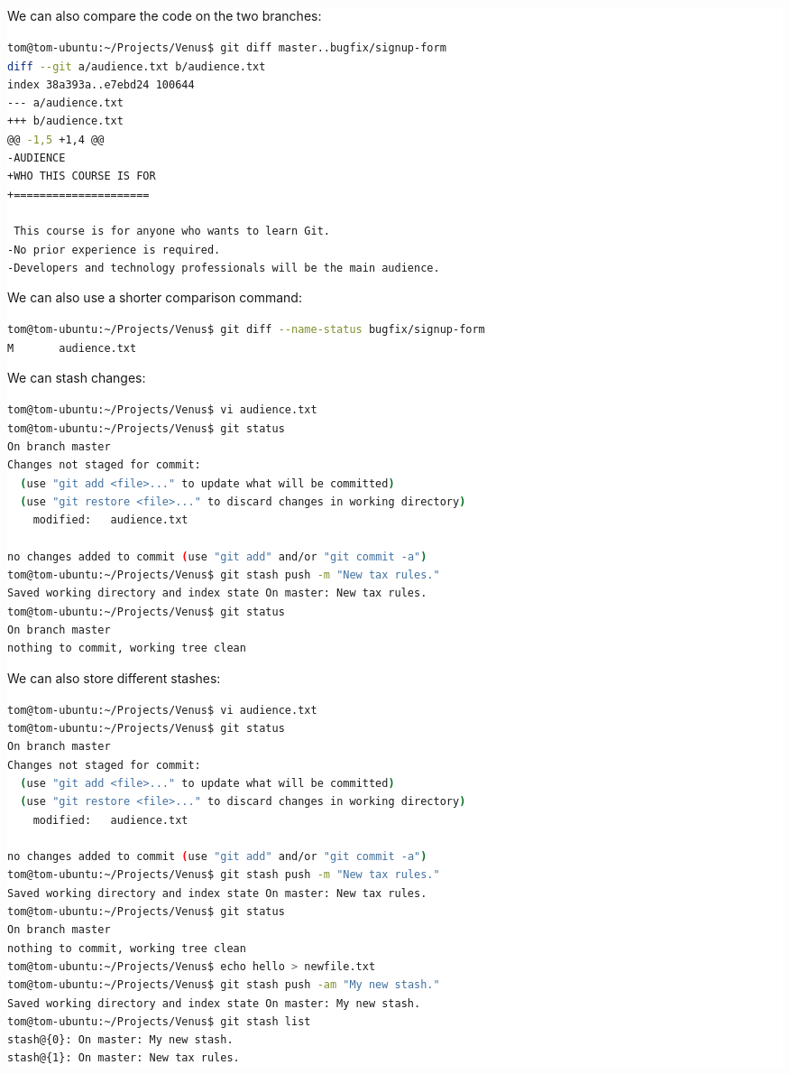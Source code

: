 ```bash

```
We can also compare the code on the two branches:
```bash
tom@tom-ubuntu:~/Projects/Venus$ git diff master..bugfix/signup-form 
diff --git a/audience.txt b/audience.txt
index 38a393a..e7ebd24 100644
--- a/audience.txt
+++ b/audience.txt
@@ -1,5 +1,4 @@
-AUDIENCE 
+WHO THIS COURSE IS FOR
+===================== 
 
 This course is for anyone who wants to learn Git. 
-No prior experience is required.
-Developers and technology professionals will be the main audience.
```
We can also use a shorter comparison command:
```bash
tom@tom-ubuntu:~/Projects/Venus$ git diff --name-status bugfix/signup-form 
M       audience.txt
```

We can stash changes:
```bash
tom@tom-ubuntu:~/Projects/Venus$ vi audience.txt 
tom@tom-ubuntu:~/Projects/Venus$ git status
On branch master
Changes not staged for commit:
  (use "git add <file>..." to update what will be committed)
  (use "git restore <file>..." to discard changes in working directory)
	modified:   audience.txt

no changes added to commit (use "git add" and/or "git commit -a")
tom@tom-ubuntu:~/Projects/Venus$ git stash push -m "New tax rules."
Saved working directory and index state On master: New tax rules.
tom@tom-ubuntu:~/Projects/Venus$ git status
On branch master
nothing to commit, working tree clean

```

We can also store different stashes:
```bash
tom@tom-ubuntu:~/Projects/Venus$ vi audience.txt 
tom@tom-ubuntu:~/Projects/Venus$ git status
On branch master
Changes not staged for commit:
  (use "git add <file>..." to update what will be committed)
  (use "git restore <file>..." to discard changes in working directory)
	modified:   audience.txt

no changes added to commit (use "git add" and/or "git commit -a")
tom@tom-ubuntu:~/Projects/Venus$ git stash push -m "New tax rules."
Saved working directory and index state On master: New tax rules.
tom@tom-ubuntu:~/Projects/Venus$ git status
On branch master
nothing to commit, working tree clean
tom@tom-ubuntu:~/Projects/Venus$ echo hello > newfile.txt
tom@tom-ubuntu:~/Projects/Venus$ git stash push -am "My new stash."
Saved working directory and index state On master: My new stash.
tom@tom-ubuntu:~/Projects/Venus$ git stash list
stash@{0}: On master: My new stash.
stash@{1}: On master: New tax rules.
```